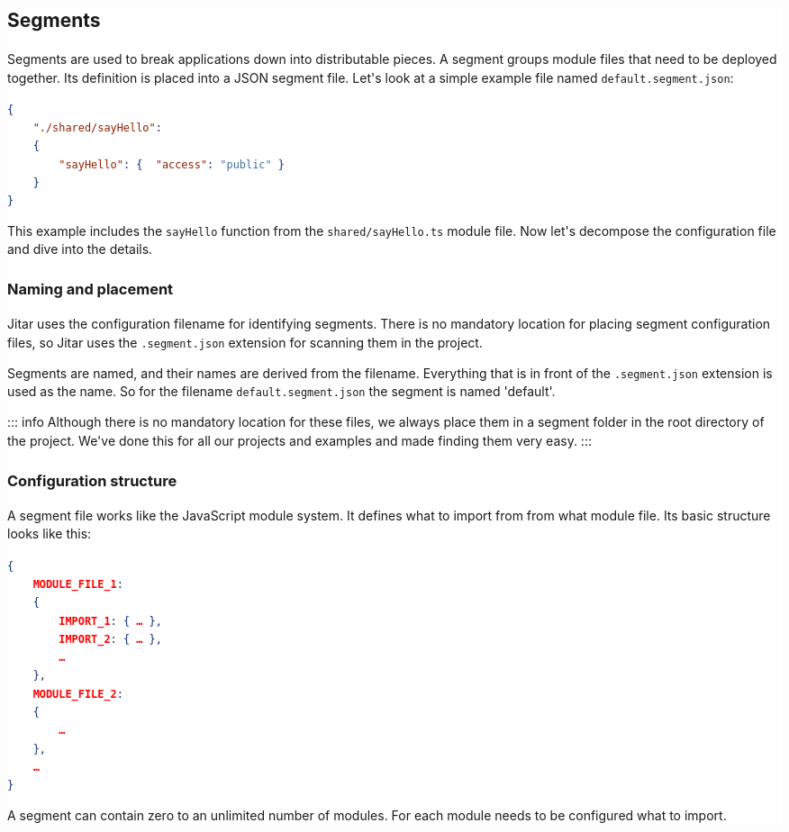 ## Segments
Segments are used to break applications down into distributable pieces. A segment groups module files that need to be deployed together. Its definition is placed into a JSON segment file. Let's look at a simple example file named `default.segment.json`:

```json
{
    "./shared/sayHello":
    {
        "sayHello": {  "access": "public" }
    }
}
```

This example includes the `sayHello` function from the `shared/sayHello.ts` module file. Now let's decompose the configuration file and dive into the details.

### Naming and placement
Jitar uses the configuration filename for identifying segments. There is no mandatory location for placing segment configuration files, so Jitar uses the `.segment.json` extension for scanning them in the project.

Segments are named, and their names are derived from the filename. Everything that is in front of the `.segment.json` extension is used as the name. So for the filename `default.segment.json` the segment is named 'default'.

::: info
Although there is no mandatory location for these files, we always place them in a segment folder in the root directory of the project. We've done this for all our projects and examples and made finding them very easy.
:::

### Configuration structure
A segment file works like the JavaScript module system. It defines what to import from from what module file. Its basic structure looks like this:

```json
{
    MODULE_FILE_1:
    {
        IMPORT_1: { … },
        IMPORT_2: { … },
        …
    },
    MODULE_FILE_2:
    {
        …
    },
    …
}
```

A segment can contain zero to an unlimited number of modules. For each module needs to be configured what to import.
